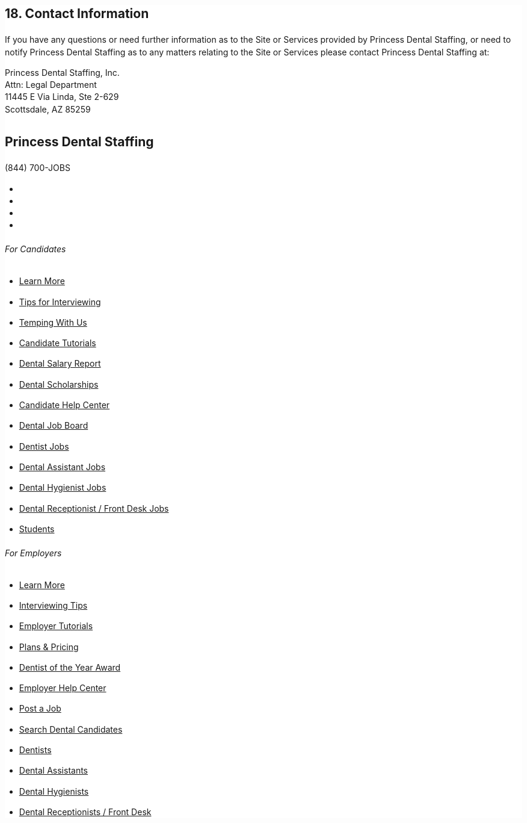18\. Contact Information
------------------------

If you have any questions or need further information as to the Site or Services provided by Princess Dental Staffing, or need to notify Princess Dental Staffing as to any matters relating to the Site or Services please contact Princess Dental Staffing at:

Princess Dental Staffing, Inc.  
Attn: Legal Department  
11445 E Via Linda, Ste 2-629  
Scottsdale, AZ 85259

Princess Dental Staffing
------------------------

(844) 700-JOBS

* [](https://twitter.com/PDentalStaffing)
* [](https://www.facebook.com/PrincessDentalStaffing/)
* [](https://www.linkedin.com/company/princess-dental-staffing/)
* [](https://www.youtube.com/channel/UCI27QPIWn2IgBW2k5xLkWpg)

###### For Candidates

* [Learn More](https://www.princessdentalstaffing.com/candidates)
* [Tips for Interviewing](https://www.princessdentalstaffing.com/candidate_tips)
* [Temping With Us](https://www.princessdentalstaffing.com/temping_faq)
* [Candidate Tutorials](https://www.princessdentalstaffing.com/candidate_tutorials)
* [Dental Salary Report](https://www.princessdentalstaffing.com/salaries)
* [Dental Scholarships](https://www.princessdentalstaffing.com/dental-scholarship)
* [Candidate Help Center](https://www.princessdentalstaffing.com/help-center/candidates)

* [Dental Job Board](https://www.princessdentalstaffing.com/jobs)
* [Dentist Jobs](https://www.princessdentalstaffing.com/dentist-jobs)
* [Dental Assistant Jobs](https://www.princessdentalstaffing.com/dental-assistant-jobs)
* [Dental Hygienist Jobs](https://www.princessdentalstaffing.com/dental-hygienist-jobs)
* [Dental Receptionist / Front Desk Jobs](https://www.princessdentalstaffing.com/dental-receptionist-front-desk-jobs)
* [Students](https://www.princessdentalstaffing.com/students)

###### For Employers

* [Learn More](https://www.princessdentalstaffing.com/employers)
* [Interviewing Tips](https://www.princessdentalstaffing.com/employer_tips)
* [Employer Tutorials](https://www.princessdentalstaffing.com/employer_tutorials)
* [Plans & Pricing](https://www.princessdentalstaffing.com/pricing)
* [Dentist of the Year Award](https://www.princessdentalstaffing.com/dentist-of-the-year-award)
* [Employer Help Center](https://www.princessdentalstaffing.com/help-center/employers)

* [Post a Job](https://www.princessdentalstaffing.com/permanent_jobs/new)
* [Search Dental Candidates](https://www.princessdentalstaffing.com/search/candidates/all)
* [Dentists](https://www.princessdentalstaffing.com/dentists)
* [Dental Assistants](https://www.princessdentalstaffing.com/dental-assistants)
* [Dental Hygienists](https://www.princessdentalstaffing.com/dental-hygienists)
* [Dental Receptionists / Front Desk](https://www.princessdentalstaffing.com/dental-receptionist-front-desk)
